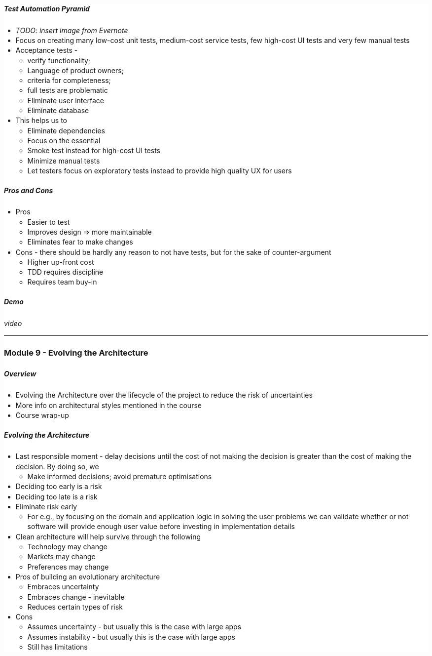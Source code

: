 ##### Test Automation Pyramid
* _TODO: insert image from Evernote_
* Focus on creating many low-cost unit tests, medium-cost service tests, few high-cost UI tests and very few manual tests
* Acceptance tests - 
    * verify functionality; 
    * Language of product owners; 
    * criteria for completeness; 
    * full tests are problematic
    * Eliminate user interface
    * Eliminate database
* This helps us to 
    * Eliminate dependencies
    * Focus on the essential 
    * Smoke test instead for high-cost UI tests
    * Minimize manual tests
    * Let testers focus on exploratory tests instead to provide high quality UX for users

##### Pros and Cons
* Pros
    * Easier to test
    * Improves design => more maintainable
    * Eliminates fear to make changes
* Cons - there should be hardly any reason to not have tests, but for the sake of counter-argument
    * Higher up-front cost
    * TDD requires discipline
    * Requires team buy-in

##### Demo
_video_

---

### Module 9 - Evolving the Architecture

##### Overview
* Evolving the Architecture over the lifecycle of the project to reduce the risk of uncertainties
* More info on architectural styles mentioned in the course
* Course wrap-up

##### Evolving the Architecture
* Last responsible moment - delay decisions until the cost of not making the decision is greater than the cost of making the decision. By doing so, we 
    * Make informed decisions; avoid premature optimisations
* Deciding too early is a risk
* Deciding too late is a risk
* Eliminate risk early 
    * For e.g., by focusing on the domain and application logic in solving the user problems we can validate whether or not software will provide enough user value before investing in implementation details
* Clean architecture will help survive through the following
    * Technology may change
    * Markets may change
    * Preferences may change
* Pros of building an evolutionary architecture
    * Embraces uncertainty
    * Embraces change - inevitable 
    * Reduces certain types of risk
* Cons
    * Assumes uncertainty - but usually this is the case with large apps
    * Assumes instability - but usually this is the case with large apps
    * Still has limitations
